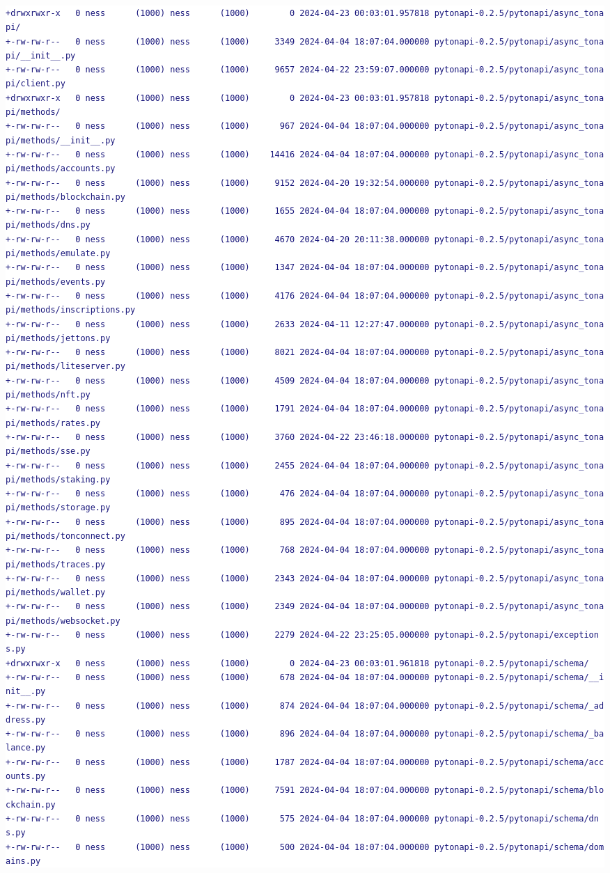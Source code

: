 ```diff
+drwxrwxr-x   0 ness      (1000) ness      (1000)        0 2024-04-23 00:03:01.957818 pytonapi-0.2.5/pytonapi/async_tonapi/
+-rw-rw-r--   0 ness      (1000) ness      (1000)     3349 2024-04-04 18:07:04.000000 pytonapi-0.2.5/pytonapi/async_tonapi/__init__.py
+-rw-rw-r--   0 ness      (1000) ness      (1000)     9657 2024-04-22 23:59:07.000000 pytonapi-0.2.5/pytonapi/async_tonapi/client.py
+drwxrwxr-x   0 ness      (1000) ness      (1000)        0 2024-04-23 00:03:01.957818 pytonapi-0.2.5/pytonapi/async_tonapi/methods/
+-rw-rw-r--   0 ness      (1000) ness      (1000)      967 2024-04-04 18:07:04.000000 pytonapi-0.2.5/pytonapi/async_tonapi/methods/__init__.py
+-rw-rw-r--   0 ness      (1000) ness      (1000)    14416 2024-04-04 18:07:04.000000 pytonapi-0.2.5/pytonapi/async_tonapi/methods/accounts.py
+-rw-rw-r--   0 ness      (1000) ness      (1000)     9152 2024-04-20 19:32:54.000000 pytonapi-0.2.5/pytonapi/async_tonapi/methods/blockchain.py
+-rw-rw-r--   0 ness      (1000) ness      (1000)     1655 2024-04-04 18:07:04.000000 pytonapi-0.2.5/pytonapi/async_tonapi/methods/dns.py
+-rw-rw-r--   0 ness      (1000) ness      (1000)     4670 2024-04-20 20:11:38.000000 pytonapi-0.2.5/pytonapi/async_tonapi/methods/emulate.py
+-rw-rw-r--   0 ness      (1000) ness      (1000)     1347 2024-04-04 18:07:04.000000 pytonapi-0.2.5/pytonapi/async_tonapi/methods/events.py
+-rw-rw-r--   0 ness      (1000) ness      (1000)     4176 2024-04-04 18:07:04.000000 pytonapi-0.2.5/pytonapi/async_tonapi/methods/inscriptions.py
+-rw-rw-r--   0 ness      (1000) ness      (1000)     2633 2024-04-11 12:27:47.000000 pytonapi-0.2.5/pytonapi/async_tonapi/methods/jettons.py
+-rw-rw-r--   0 ness      (1000) ness      (1000)     8021 2024-04-04 18:07:04.000000 pytonapi-0.2.5/pytonapi/async_tonapi/methods/liteserver.py
+-rw-rw-r--   0 ness      (1000) ness      (1000)     4509 2024-04-04 18:07:04.000000 pytonapi-0.2.5/pytonapi/async_tonapi/methods/nft.py
+-rw-rw-r--   0 ness      (1000) ness      (1000)     1791 2024-04-04 18:07:04.000000 pytonapi-0.2.5/pytonapi/async_tonapi/methods/rates.py
+-rw-rw-r--   0 ness      (1000) ness      (1000)     3760 2024-04-22 23:46:18.000000 pytonapi-0.2.5/pytonapi/async_tonapi/methods/sse.py
+-rw-rw-r--   0 ness      (1000) ness      (1000)     2455 2024-04-04 18:07:04.000000 pytonapi-0.2.5/pytonapi/async_tonapi/methods/staking.py
+-rw-rw-r--   0 ness      (1000) ness      (1000)      476 2024-04-04 18:07:04.000000 pytonapi-0.2.5/pytonapi/async_tonapi/methods/storage.py
+-rw-rw-r--   0 ness      (1000) ness      (1000)      895 2024-04-04 18:07:04.000000 pytonapi-0.2.5/pytonapi/async_tonapi/methods/tonconnect.py
+-rw-rw-r--   0 ness      (1000) ness      (1000)      768 2024-04-04 18:07:04.000000 pytonapi-0.2.5/pytonapi/async_tonapi/methods/traces.py
+-rw-rw-r--   0 ness      (1000) ness      (1000)     2343 2024-04-04 18:07:04.000000 pytonapi-0.2.5/pytonapi/async_tonapi/methods/wallet.py
+-rw-rw-r--   0 ness      (1000) ness      (1000)     2349 2024-04-04 18:07:04.000000 pytonapi-0.2.5/pytonapi/async_tonapi/methods/websocket.py
+-rw-rw-r--   0 ness      (1000) ness      (1000)     2279 2024-04-22 23:25:05.000000 pytonapi-0.2.5/pytonapi/exceptions.py
+drwxrwxr-x   0 ness      (1000) ness      (1000)        0 2024-04-23 00:03:01.961818 pytonapi-0.2.5/pytonapi/schema/
+-rw-rw-r--   0 ness      (1000) ness      (1000)      678 2024-04-04 18:07:04.000000 pytonapi-0.2.5/pytonapi/schema/__init__.py
+-rw-rw-r--   0 ness      (1000) ness      (1000)      874 2024-04-04 18:07:04.000000 pytonapi-0.2.5/pytonapi/schema/_address.py
+-rw-rw-r--   0 ness      (1000) ness      (1000)      896 2024-04-04 18:07:04.000000 pytonapi-0.2.5/pytonapi/schema/_balance.py
+-rw-rw-r--   0 ness      (1000) ness      (1000)     1787 2024-04-04 18:07:04.000000 pytonapi-0.2.5/pytonapi/schema/accounts.py
+-rw-rw-r--   0 ness      (1000) ness      (1000)     7591 2024-04-04 18:07:04.000000 pytonapi-0.2.5/pytonapi/schema/blockchain.py
+-rw-rw-r--   0 ness      (1000) ness      (1000)      575 2024-04-04 18:07:04.000000 pytonapi-0.2.5/pytonapi/schema/dns.py
+-rw-rw-r--   0 ness      (1000) ness      (1000)      500 2024-04-04 18:07:04.000000 pytonapi-0.2.5/pytonapi/schema/domains.py
```